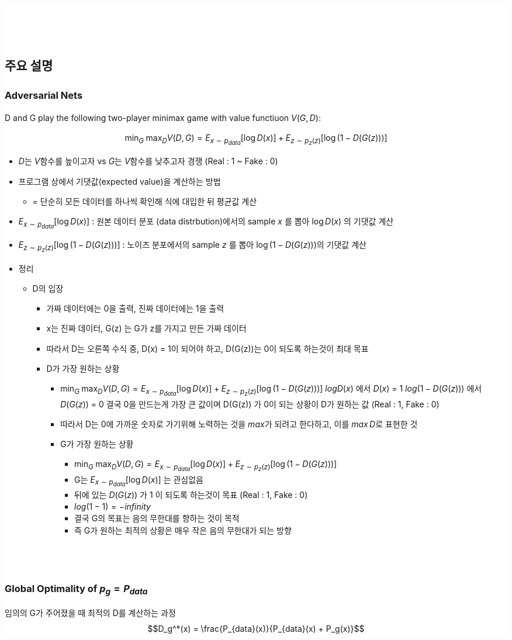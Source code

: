 
<br/>
<br/>
<br/>

## 주요 설명

### Adversarial Nets

D and G play the following two-player minimax game with value functiuon $V(G,D):$

$$ \min_{G} \; \max_{D} V(D, G) = E_{x \sim p_{data}} [\log D(x)] + E_{z \sim p_z(z)} [\log (1 - D(G(z)))] $$

- $D$는 $V$함수를 높이고자 vs $G$는 $V$함수를 낮추고자 경쟁 (Real : 1 ~ Fake : 0)

- 프로그램 상에서 기댓값(expected value)을 계산하는 방법
	- = 단순히 모든 데이터를 하나씩 확인해 식에 대입한 뒤 평균값 계산
	
- $E_{x \sim p_{data}} [\log D(x)]$ : 원본 데이터 분포 (data distrbution)에서의 sample $x$ 를 뽑아 $\log D(x)$ 의 기댓값 계산

- $E_{z \sim p_z(z)} [\log (1 - D(G(z)))]$ : 노이즈 분포에서의 sample $z$ 를 뽑아 $\log (1-D(G(z)))$의 기댓값 계산

- 정리
	- D의 입장 
		- 가짜 데이터에는 0을 출력, 진짜 데이터에는 1을 출력 
		- x는 진짜 데이터, G(z) 는 G가 z를 가지고 만든 가짜 데이터
		- 따라서 D는 오른쪽 수식 중, D(x) = 1이 되어야 하고, D(G(z))는 0이 되도록 하는것이 최대 목표
		
		- D가 가장 원하는 상황
			-  $\min_{G} \; \max_{D} V(D, G) = E_{x \sim p_{data}} [\log D(x)] + E_{z \sim p_z(z)} [\log (1 - D(G(z)))]$
			$logD(x)$  에서 $D(x)$ = 1
			$log(1-D(G(z)))$ 에서 $D(G(z))$ = 0
			결국 0을 만드는게 가장 큰 값이며 D(G(z)) 가 0이 되는 상황이 D가 원하는 값 (Real : 1, Fake : 0)

			- 따라서 D는 0에 가까운 숫자로 가기위해 노력하는 것을 $max$가 되려고 한다하고, 이를 $max\,D$로  표현한 것
		
		  - G가 가장 원하는 상황 
			  - $\min_{G} \; \max_{D} V(D, G) = E_{x \sim p_{data}} [\log D(x)] + E_{z \sim p_z(z)} [\log (1 - D(G(z)))]$
			  - G는 $E_{x \sim p_{data}} [\log D(x)]$ 는 관심없음
			  - 뒤에 있는 $D(G(z))$ 가 1 이 되도록 하는것이 목표 (Real : 1, Fake : 0)
			  - $log(1-1) = -infinity$ 
			  - 결국 G의 목표는 음의 무한대를 향하는 것이 목적 
			  - 즉 G가 원하는 최적의 상황은 매우 작은 음의 무한대가 되는 방향
			    			  

<br/>
<br/>

### Global Optimality of $p_g = P_{data}$

임의의 G가 주어졌을 때 최적의 D를 계산하는 과정
$$D_g^*(x) = \frac{P_{data}(x)}{P_{data}(x) + P_g(x)}$$
